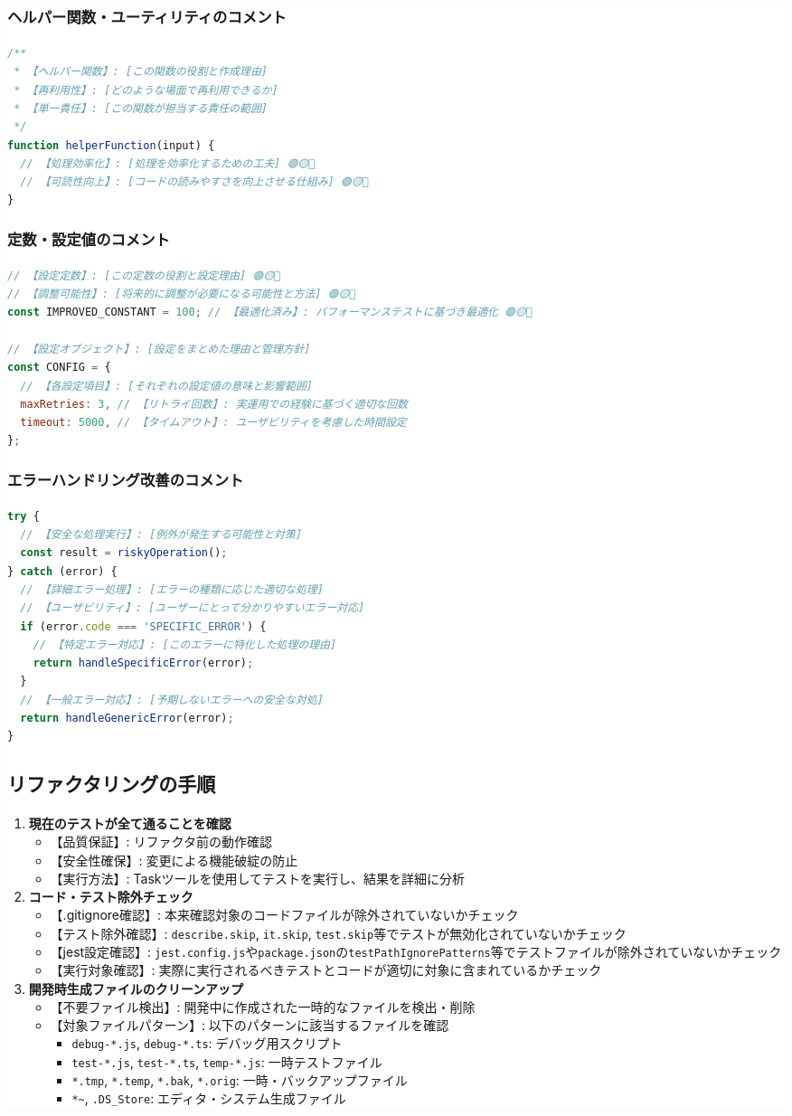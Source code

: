 ### ヘルパー関数・ユーティリティのコメント

```javascript
/**
 * 【ヘルパー関数】: [この関数の役割と作成理由]
 * 【再利用性】: [どのような場面で再利用できるか]
 * 【単一責任】: [この関数が担当する責任の範囲]
 */
function helperFunction(input) {
  // 【処理効率化】: [処理を効率化するための工夫] 🟢🟡🔴
  // 【可読性向上】: [コードの読みやすさを向上させる仕組み] 🟢🟡🔴
}
```

### 定数・設定値のコメント

```javascript
// 【設定定数】: [この定数の役割と設定理由] 🟢🟡🔴
// 【調整可能性】: [将来的に調整が必要になる可能性と方法] 🟢🟡🔴
const IMPROVED_CONSTANT = 100; // 【最適化済み】: パフォーマンステストに基づき最適化 🟢🟡🔴

// 【設定オブジェクト】: [設定をまとめた理由と管理方針]
const CONFIG = {
  // 【各設定項目】: [それぞれの設定値の意味と影響範囲]
  maxRetries: 3, // 【リトライ回数】: 実運用での経験に基づく適切な回数
  timeout: 5000, // 【タイムアウト】: ユーザビリティを考慮した時間設定
};
```

### エラーハンドリング改善のコメント

```javascript
try {
  // 【安全な処理実行】: [例外が発生する可能性と対策]
  const result = riskyOperation();
} catch (error) {
  // 【詳細エラー処理】: [エラーの種類に応じた適切な処理]
  // 【ユーザビリティ】: [ユーザーにとって分かりやすいエラー対応]
  if (error.code === 'SPECIFIC_ERROR') {
    // 【特定エラー対応】: [このエラーに特化した処理の理由]
    return handleSpecificError(error);
  }
  // 【一般エラー対応】: [予期しないエラーへの安全な対処]
  return handleGenericError(error);
}
```

## リファクタリングの手順

1. **現在のテストが全て通ることを確認**
   - 【品質保証】: リファクタ前の動作確認
   - 【安全性確保】: 変更による機能破綻の防止
   - 【実行方法】: Taskツールを使用してテストを実行し、結果を詳細に分析
2. **コード・テスト除外チェック**
   - 【.gitignore確認】: 本来確認対象のコードファイルが除外されていないかチェック
   - 【テスト除外確認】: `describe.skip`, `it.skip`, `test.skip`等でテストが無効化されていないかチェック
   - 【jest設定確認】: `jest.config.js`や`package.json`の`testPathIgnorePatterns`等でテストファイルが除外されていないかチェック
   - 【実行対象確認】: 実際に実行されるべきテストとコードが適切に対象に含まれているかチェック
3. **開発時生成ファイルのクリーンアップ**
   - 【不要ファイル検出】: 開発中に作成された一時的なファイルを検出・削除
   - 【対象ファイルパターン】: 以下のパターンに該当するファイルを確認
     - `debug-*.js`, `debug-*.ts`: デバッグ用スクリプト
     - `test-*.js`, `test-*.ts`, `temp-*.js`: 一時テストファイル
     - `*.tmp`, `*.temp`, `*.bak`, `*.orig`: 一時・バックアップファイル
     - `*~`, `.DS_Store`: エディタ・システム生成ファイル